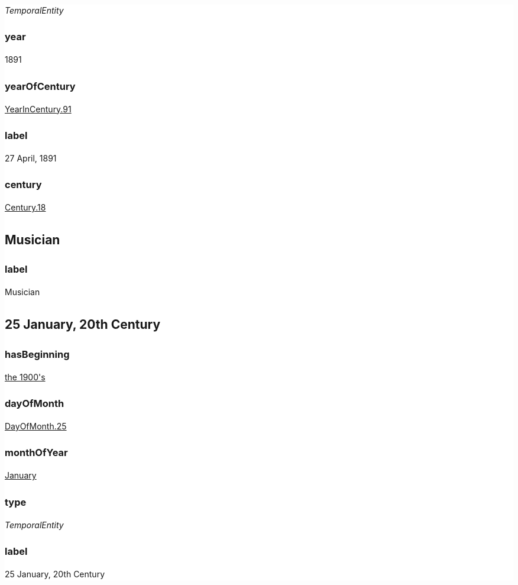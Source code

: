 
*TemporalEntity*

### year


1891

### yearOfCentury


[YearInCentury.91](#YearInCentury.91)

### label


27 April, 1891

### century


[Century.18](#Century.18)

## Musician

### label


Musician

## 25 January, 20th Century

### hasBeginning


[the 1900's](#the-1900's)

### dayOfMonth


[DayOfMonth.25](#DayOfMonth.25)

### monthOfYear


[January](#January)

### type


*TemporalEntity*

### label


25 January, 20th Century
